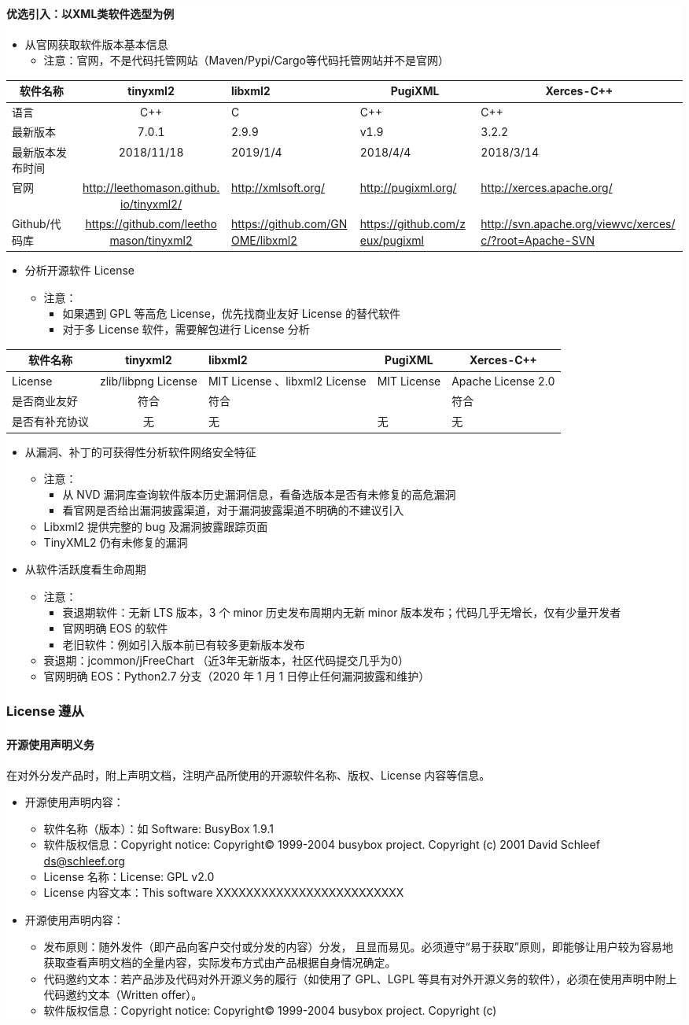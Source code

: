 #### 优选引入：以XML类软件选型为例

* 从官网获取软件版本基本信息
  * 注意：官网，不是代码托管网站（Maven/Pypi/Cargo等代码托管网站并不是官网）

| 软件名称         |                tinyxml2                 | libxml2                          | PugiXML                         | Xerces-C++                                             |
| ---------------- | :-------------------------------------: | :------------------------------- | ------------------------------- | ------------------------------------------------------ |
| 语言             |                   C++                   | C                                | C++                             | C++                                                    |
| 最新版本         |                  7.0.1                  | 2.9.9                            | v1.9                            | 3.2.2                                                  |
| 最新版本发布时间 |               2018/11/18                | 2019/1/4                         | 2018/4/4                        | 2018/3/14                                              |
| 官网             | http://leethomason.github.io/tinyxml2/  | http://xmlsoft.org/              | http://pugixml.org/             | http://xerces.apache.org/                              |
| Github/代码库    | https://github.com/leethomason/tinyxml2 | https://github.com/GNOME/libxml2 | https://github.com/zeux/pugixml | http://svn.apache.org/viewvc/xerces/c/?root=Apache-SVN |

* 分析开源软件 License

  * 注意：
    * 如果遇到 GPL 等高危 License，优先找商业友好 License 的替代软件
    * 对于多 License 软件，需要解包进行 License 分析

| 软件名称       |      tinyxml2       | libxml2                       | PugiXML     | Xerces-C++         |
| -------------- | :-----------------: | :---------------------------- | ----------- | ------------------ |
| License        | zlib/libpng License | MIT License 、libxml2 License | MIT License | Apache License 2.0 |
| 是否商业友好   |        符合         | 符合                          |             | 符合               |
| 是否有补充协议 |         无          | 无                            | 无          | 无                 |

* 从漏洞、补丁的可获得性分析软件网络安全特征

  * 注意：
    * 从 NVD 漏洞库查询软件版本历史漏洞信息，看备选版本是否有未修复的高危漏洞
    * 看官网是否给出漏洞披露渠道，对于漏洞披露渠道不明确的不建议引入
  * Libxml2 提供完整的 bug 及漏洞披露跟踪页面
  * TinyXML2 仍有未修复的漏洞
* 从软件活跃度看生命周期
  * 注意：
    * 衰退期软件：无新 LTS 版本，3 个 minor 历史发布周期内无新 minor 版本发布；代码几乎无增长，仅有少量开发者
    * 官网明确 EOS 的软件
    * 老旧软件：例如引入版本前已有较多更新版本发布
  * 衰退期：jcommon/jFreeChart （近3年无新版本，社区代码提交几乎为0）
  * 官网明确 EOS：Python2.7 分支（2020 年 1 月 1 日停止任何漏洞披露和维护）

### License 遵从

#### 开源使用声明义务

在对外分发产品时，附上声明文档，注明产品所使用的开源软件名称、版权、License 内容等信息。

* 开源使用声明内容：

  * 软件名称（版本）：如 Software: BusyBox 1.9.1
  * 软件版权信息：Copyright notice: Copyright© 1999-2004 busybox project. Copyright (c) 2001 David Schleef <ds@schleef.org>
  * License 名称：License: GPL v2.0
  * License 内容文本：This software XXXXXXXXXXXXXXXXXXXXXXXXX
* 开源使用声明内容：
  * 发布原则：随外发件（即产品向客户交付或分发的内容）分发， 且显而易见。必须遵守“易于获取”原则，即能够让用户较为容易地获取查看声明文档的全量内容，实际发布方式由产品根据自身情况确定。
  * 代码邀约文本：若产品涉及代码对外开源义务的履行（如使用了 GPL、LGPL 等具有对外开源义务的软件），必须在使用声明中附上代码邀约文本（Written offer）。
  * 软件版权信息：Copyright notice: Copyright© 1999-2004 busybox project. Copyright (c) 
